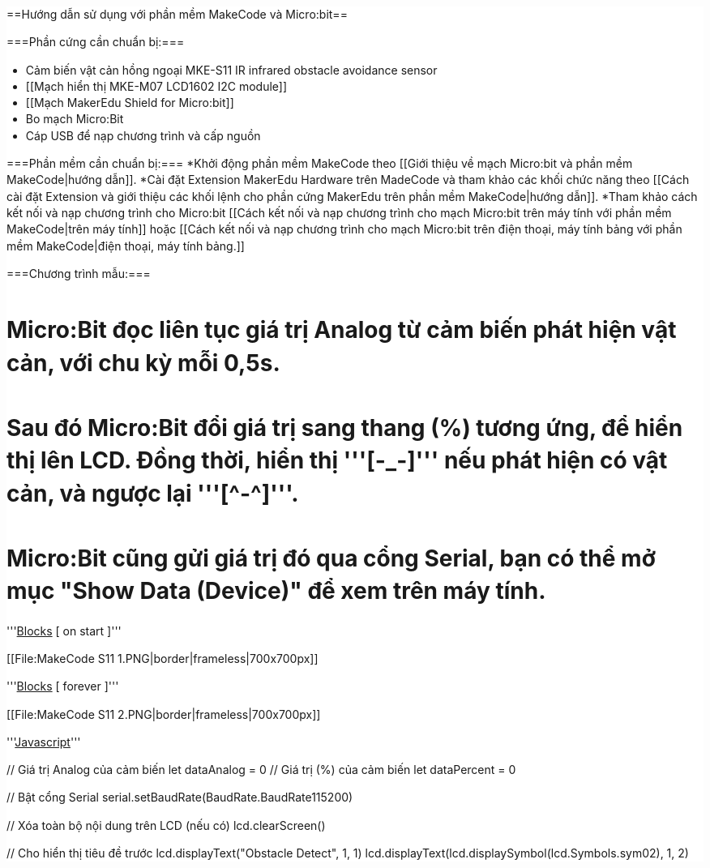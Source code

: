 ==Hướng dẫn sử dụng với phần mềm MakeCode và Micro:bit==

===Phần cứng cần chuẩn bị:===

* Cảm biến vật cản hồng ngoại MKE-S11 IR infrared obstacle avoidance sensor
* [[Mạch hiển thị MKE-M07 LCD1602 I2C module]]
* [[Mạch MakerEdu Shield for Micro:bit]]
* Bo mạch Micro:Bit
* Cáp USB để nạp chương trình và cấp nguồn

===Phần mềm cần chuẩn bị:===
*Khởi động phần mềm MakeCode theo [[Giới thiệu về mạch Micro:bit và phần mềm MakeCode|hướng dẫn]].
*Cài đặt Extension MakerEdu Hardware trên MadeCode và tham khảo các khối chức năng theo [[Cách cài đặt Extension và giới thiệu các khối lệnh cho phần cứng MakerEdu trên phần mềm MakeCode|hướng dẫn]].
*Tham khảo cách kết nối và nạp chương trình cho Micro:bit [[Cách kết nối và nạp chương trình cho mạch Micro:bit trên máy tính với phần mềm MakeCode|trên máy tính]] hoặc [[Cách kết nối và nạp chương trình cho mạch Micro:bit trên điện thoại, máy tính bảng với phần mềm MakeCode|điện thoại, máy tính bảng.]]

===Chương trình mẫu:===

# Micro:Bit đọc liên tục giá trị Analog từ cảm biến phát hiện vật cản, với chu kỳ mỗi 0,5s.
# Sau đó Micro:Bit đổi giá trị sang thang (%) tương ứng, để hiển thị lên LCD. Đồng thời, hiển thị '''[-_-]''' nếu phát hiện có vật cản, và ngược lại '''[^-^]'''.
# Micro:Bit cũng gửi giá trị đó qua cổng Serial, bạn có thể mở mục "Show Data (Device)" để xem trên máy tính.

'''<u>Blocks</u> [ on start ]'''

[[File:MakeCode S11 1.PNG|border|frameless|700x700px]]

'''<u>Blocks</u> [ forever ]'''

[[File:MakeCode S11 2.PNG|border|frameless|700x700px]]

'''<u>Javascript</u>'''

<source lang="typescript">
// Giá trị Analog của cảm biến
let dataAnalog = 0
// Giá trị (%) của cảm biến
let dataPercent = 0

// Bật cổng Serial
serial.setBaudRate(BaudRate.BaudRate115200)

// Xóa toàn bộ nội dung trên LCD (nếu có)
lcd.clearScreen()

// Cho hiển thị tiêu đề trước
lcd.displayText("Obstacle Detect", 1, 1)
lcd.displayText(lcd.displaySymbol(lcd.Symbols.sym02), 1, 2)
